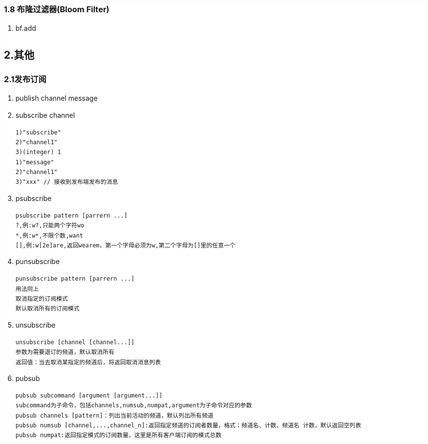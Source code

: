 ### 1.8 布隆过滤器(Bloom Filter)

1. bf.add 

## 2.其他

### 2.1发布订阅

1. publish channel message

2. subscribe channel

   ```
   1)"subscribe"
   2)"channel1"
   3)(integer) 1
   1)"message"
   2)"channel1"
   3)"xxx" // 接收到发布端发布的消息
   
   ```

3. psubscribe

   ```
   psubscribe pattern [parrern ...]
   ?,例:w?,只能两个字符wo
   *,例:w*,不限个数,want
   [],例:w[2e]are,返回wearem，第一个字母必须为w,第二个字母为[]里的任意一个
   
   ```

4. punsubscribe

   ```
   punsubscribe pattern [parrern ...]
   用法同上
   取消指定的订阅模式
   默认取消所有的订阅模式
   
   ```

5. unsubscribe

   ```
   unsubscribe [channel [channel...]]
   参数为需要退订的频道，默认取消所有
   返回值：当去取消某指定的频道后，将返回取消消息列表
   
   ```

6. pubsub

   ```
   pubsub subcommand [argument [argument...]]
   subcommand为子命令，包括channels,numsub,numpat,argument为子命令对应的参数
   pubsub channels [pattern]：列出当前活动的频道，默认列出所有频道
   pubsub numsub [channel,...,channel_n]:返回指定频道的订阅者数量，格式：频道名、计数、频道名 计数，默认返回空列表
   pubsub numpat:返回指定模式的订阅数量，这里是所有客户端订阅的模式总数
   
   ```
